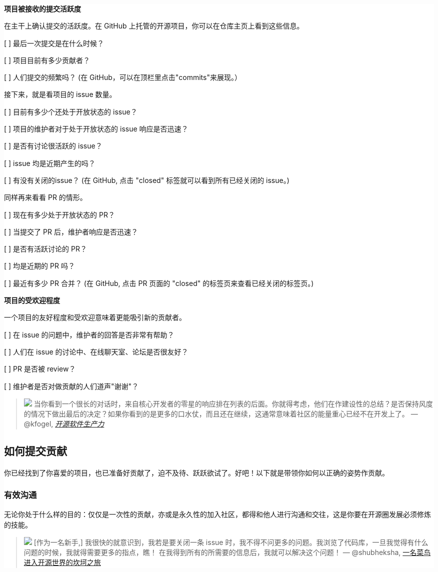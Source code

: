 **项目被接收的提交活跃度**

在主干上确认提交的活跃度。在 GitHub 上托管的开源项目，你可以在仓库主页上看到这些信息。

[ ] 最后一次提交是在什么时候？

[ ] 项目目前有多少贡献者？

[ ] 人们提交的频繁吗？ (在 GitHub，可以在顶栏里点击"commits"来展现。）

接下来，就是看项目的 issue 数量。

[ ] 目前有多少个还处于开放状态的 issue？

[ ] 项目的维护者对于处于开放状态的 issue 响应是否迅速？

[ ] 是否有讨论很活跃的 issue？

[ ] issue 均是近期产生的吗？

[ ] 有没有关闭的issue？ (在 GitHub, 点击 "closed" 标签就可以看到所有已经关闭的 issue。)

同样再来看看 PR 的情形。

[ ] 现在有多少处于开放状态的 PR？

[ ] 当提交了 PR 后，维护者响应是否迅速？

[ ] 是否有活跃讨论的 PR？

[ ] 均是近期的 PR 吗？

[ ] 最近有多少 PR 合并？ (在 GitHub, 点击 PR 页面的 "closed" 的标签页来查看已经关闭的标签页。)

**项目的受欢迎程度**

一个项目的友好程度和受欢迎意味着更能吸引新的贡献者。

[ ] 在 issue 的问题中，维护者的回答是否非常有帮助？

[ ] 人们在 issue 的讨论中、在线聊天室、论坛是否很友好？

[ ] PR 是否被 review？

[ ] 维护者是否对做贡献的人们道声"谢谢"？

> ![](https://avatars.githubusercontent.com/kfogel?s=180)
> 当你看到一个很长的对话时，来自核心开发者的零星的响应排在列表的后面。你就得考虑，他们在作建设性的总结？是否保持风度的情况下做出最后的决定？如果你看到的是更多的口水仗，而且还在继续，这通常意味着社区的能量重心已经不在开发上了。
> — @kfogel, [_开源软件生产力_](https://producingoss.com/en/evaluating-oss-projects.html)

## 如何提交贡献

你已经找到了你喜爱的项目，也已准备好贡献了，迫不及待、跃跃欲试了。好吧！以下就是带领你如何以正确的姿势作贡献。

### 有效沟通

无论你处于什么样的目的：仅仅是一次性的贡献，亦或是永久性的加入社区，都得和他人进行沟通和交往，这是你要在开源圈发展必须修炼的技能。

> ![](https://avatars.githubusercontent.com/shubheksha?s=180)
> \[作为一名新手,\] 我很快的就意识到，我若是要关闭一条 issue 时，我不得不问更多的问题。我浏览了代码库，一旦我觉得有什么问题的时候，我就得需要更多的指点，瞧！ 在我得到所有的所需要的信息后，我就可以解决这个问题！
> — @shubheksha, [一名菜鸟进入开源世界的坎坷之旅](https://www.freecodecamp.org/news/a-beginners-very-bumpy-journey-through-the-world-of-open-source-4d108d540b39/)
